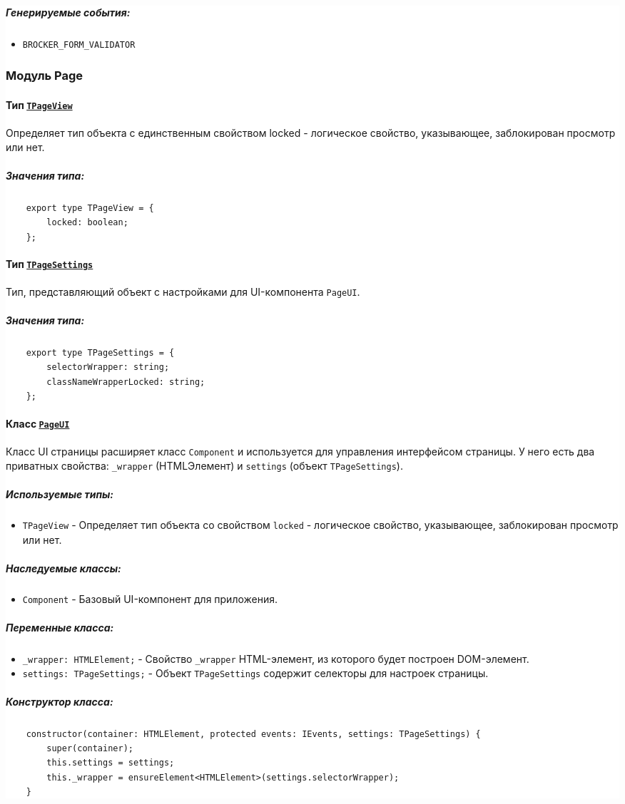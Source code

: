 ##### **Генерируемые события:**

- `BROCKER_FORM_VALIDATOR`

### Модуль Page

#### Тип [`TPageView`](/src/components/page/types/TPageView.ts)

Определяет тип объекта с единственным свойством locked - логическое свойство, указывающее, заблокирован просмотр или нет.

##### **Значения типа:**

```
    export type TPageView = {
        locked: boolean;
    };
```

#### Тип [`TPageSettings`](/src/components/page/types/TPageSettings.ts)

Тип, представляющий объект с настройками для UI-компонента `PageUI`.

##### **Значения типа:**

```
    export type TPageSettings = {
        selectorWrapper: string;
        classNameWrapperLocked: string;
    };
```

#### Класс [`PageUI`](/src/components/page/PageUI.ts)

Класс UI страницы расширяет класс `Component` и используется для управления интерфейсом страницы.
У него есть два приватных свойства: `_wrapper` (HTMLЭлемент) и `settings` (объект `TPageSettings`).

##### **Используемые типы:**

- `TPageView` - Определяет тип объекта со свойством `locked` - логическое свойство, указывающее, заблокирован просмотр или нет.

##### **Наследуемые классы:**

- `Component` - Базовый UI-компонент для приложения.

##### **Переменные класса:**

- `_wrapper: HTMLElement;` - Свойство `_wrapper` HTML-элемент, из которого будет построен DOM-элемент.
- `settings: TPageSettings;` - Объект `TPageSettings` содержит селекторы для настроек страницы.

##### **Конструктор класса:**

```
	constructor(container: HTMLElement, protected events: IEvents, settings: TPageSettings) {
		super(container);
		this.settings = settings;
		this._wrapper = ensureElement<HTMLElement>(settings.selectorWrapper);
	}
```
